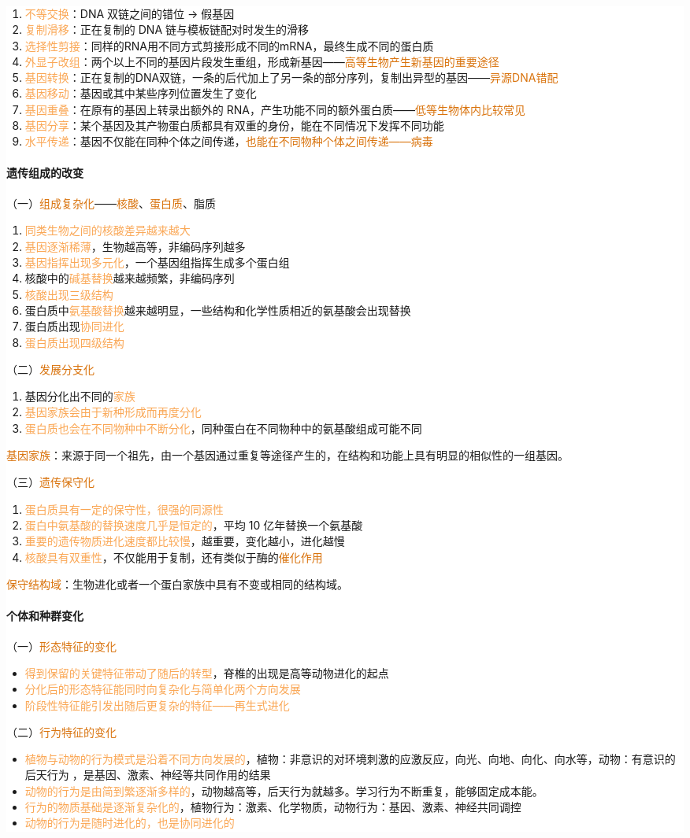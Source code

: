 1. <font color="#faa755">不等交换</font>：DNA 双链之间的错位 → 假基因
2. <font color="#faa755">复制滑移</font>：正在复制的 DNA 链与模板链配对时发生的滑移
3. <font color="#faa755">选择性剪接</font>：同样的RNA用不同方式剪接形成不同的mRNA，最终生成不同的蛋白质
4. <font color="#faa755">外显子改组</font>：两个以上不同的基因片段发生重组，形成新基因——<font color="#d9730d">高等生物产生新基因的重要途径</font>
5. <font color="#faa755">基因转换</font>：正在复制的DNA双链，一条的后代加上了另一条的部分序列，复制出异型的基因——<font color="#d9730d">异源DNA错配</font>
6. <font color="#faa755">基因移动</font>：基因或其中某些序列位置发生了变化
7. <font color="#faa755">基因重叠</font>：在原有的基因上转录出额外的 RNA，产生功能不同的额外蛋白质——<font color="#d9730d">低等生物体内比较常见</font>
8. <font color="#faa755">基因分享</font>：某个基因及其产物蛋白质都具有双重的身份，能在不同情况下发挥不同功能
9. <font color="#faa755">水平传递</font>：基因不仅能在同种个体之间传递，<font color="#d9730d">也能在不同物种个体之间传递——病毒</font>

#### 遗传组成的改变

（一）<font color="#d9730d">组成复杂化</font>——<font color="#d9730d">核酸</font>、<font color="#d9730d">蛋白质</font>、脂质

1. <font color="#faa755">同类生物之间的核酸差异越来越大</font>
2. <font color="#faa755">基因逐渐稀薄</font>，生物越高等，非编码序列越多
3. <font color="#faa755">基因指挥出现多元化</font>，一个基因组指挥生成多个蛋白组
4. 核酸中的<font color="#faa755">碱基替换</font>越来越频繁，非编码序列
5. <font color="#faa755">核酸出现三级结构</font>
6. 蛋白质中<font color="#faa755">氨基酸替换</font>越来越明显，一些结构和化学性质相近的氨基酸会出现替换
7. 蛋白质出现<font color="#faa755">协同进化</font>
8. <font color="#faa755">蛋白质出现四级结构</font>


（二）<font color="#d9730d">发展分支化</font>

1. 基因分化出不同的<font color="#faa755">家族</font>
2. <font color="#faa755">基因家族会由于新种形成而再度分化</font>
3. <font color="#faa755">蛋白质也会在不同物种中不断分化</font>，同种蛋白在不同物种中的氨基酸组成可能不同
              
<font color="#d9730d">基因家族</font>：来源于同一个祖先，由一个基因通过重复等途径产生的，在结构和功能上具有明显的相似性的一组基因。

（三）<font color="#d9730d">遗传保守化</font>

1. <font color="#faa755">蛋白质具有一定的保守性，很强的同源性</font>
2. <font color="#faa755">蛋白中氨基酸的替换速度几乎是恒定的</font>，平均 10 亿年替换一个氨基酸
3. <font color="#faa755">重要的遗传物质进化速度都比较慢</font>，越重要，变化越小，进化越慢
4. <font color="#faa755">核酸具有双重性</font>，不仅能用于复制，还有类似于酶的<font color="#d9730d">催化作用</font>

<font color="#d9730d">保守结构域</font>：生物进化或者一个蛋白家族中具有不变或相同的结构域。


#### 个体和种群变化

（一）<font color="#d9730d">形态特征的变化</font>

+ <font color="#faa755">得到保留的关键特征带动了随后的转型</font>，脊椎的出现是高等动物进化的起点
+ <font color="#faa755">分化后的形态特征能同时向复杂化与简单化两个方向发展</font>
+ <font color="#faa755">阶段性特征能引发出随后更复杂的特征——再生式进化</font>          

（二）<font color="#d9730d">行为特征的变化</font>

+ <font color="#faa755">植物与动物的行为模式是沿着不同方向发展的</font>，植物：非意识的对环境刺激的应激反应，向光、向地、向化、向水等，动物：有意识的后天行为 ，是基因、激素、神经等共同作用的结果
+ <font color="#faa755">动物的行为是由简到繁逐渐多样的</font>，动物越高等，后天行为就越多。学习行为不断重复，能够固定成本能。
+ <font color="#faa755">行为的物质基础是逐渐复杂化的</font>，植物行为：激素、化学物质，动物行为：基因、激素、神经共同调控
+ <font color="#faa755">动物的行为是随时进化的，也是协同进化的</font>
